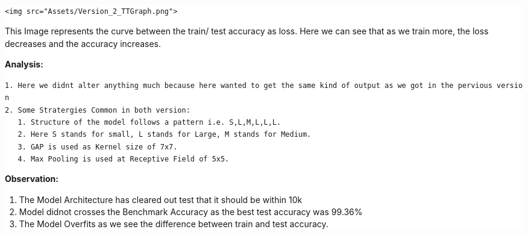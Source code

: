     <img src="Assets/Version_2_TTGraph.png">
  </center>
</div>

This Image represents the curve between the train/ test accuracy as loss. Here we can see that as we train more, the loss decreases and the accuracy increases. 

**Analysis:**

    1. Here we didnt alter anything much because here wanted to get the same kind of output as we got in the pervious version
    2. Some Stratergies Common in both version:
       1. Structure of the model follows a pattern i.e. S,L,M,L,L,L.
       2. Here S stands for small, L stands for Large, M stands for Medium. 
       3. GAP is used as Kernel size of 7x7.
       4. Max Pooling is used at Receptive Field of 5x5.

**Observation:**

1. The Model Architecture has cleared out test that it should be within 10k 
2. Model didnot crosses the Benchmark Accuracy as the best test accuracy was 99.36%
3. The Model Overfits as we see the difference between train and test accuracy.
